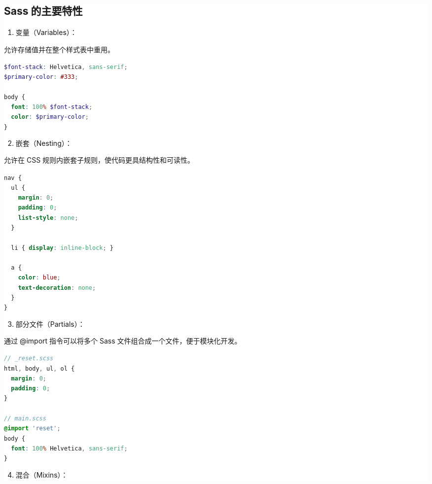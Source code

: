 ## Sass 的主要特性

1. 变量（Variables）：

允许存储值并在整个样式表中重用。

```scss
$font-stack: Helvetica, sans-serif;
$primary-color: #333;

body {
  font: 100% $font-stack;
  color: $primary-color;
}
```

2. 嵌套（Nesting）：

允许在 CSS 规则内嵌套子规则，使代码更具结构性和可读性。

```scss
nav {
  ul {
    margin: 0;
    padding: 0;
    list-style: none;
  }

  li { display: inline-block; }

  a {
    color: blue;
    text-decoration: none;
  }
}
```

3. 部分文件（Partials）：

通过 @import 指令可以将多个 Sass 文件组合成一个文件，便于模块化开发。

```scss
// _reset.scss
html, body, ul, ol {
  margin: 0;
  padding: 0;
}

// main.scss
@import 'reset';
body {
  font: 100% Helvetica, sans-serif;
}
```

4. 混合（Mixins）：
